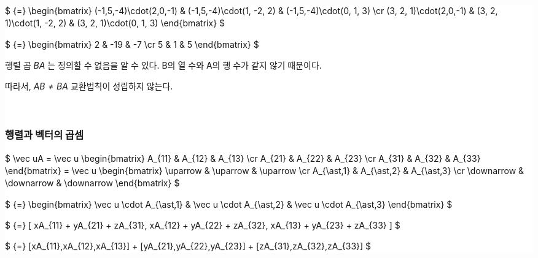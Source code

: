$
{=}
\begin{bmatrix}
    (-1,5,-4)\cdot(2,0,-1) & (-1,5,-4)\cdot(1, -2, 2) & (-1,5,-4)\cdot(0, 1, 3) \cr
    (3, 2, 1)\cdot(2,0,-1) & (3, 2, 1)\cdot(1, -2, 2) & (3, 2, 1)\cdot(0, 1, 3)
\end{bmatrix}
$

$
{=}
\begin{bmatrix}
    2 & -19 & -7 \cr
    5 & 1 & 5
\end{bmatrix}
$



행렬 곱 $BA$ 는 정의할 수 없음을 알 수 있다. B의 열 수와 A의 행 수가  같지 않기 때문이다.

따라서, $AB \neq BA$ 교환법칙이 성립하지 않는다.

&nbsp;<br/>

### 행렬과 벡터의 곱셈

$
\vec uA = 
\vec u
\begin{bmatrix}
    A_{11} & A_{12} & A_{13} \cr
    A_{21} & A_{22} & A_{23} \cr
    A_{31} & A_{32} & A_{33}
\end{bmatrix} =
\vec u
\begin{bmatrix}
    \uparrow & \uparrow & \uparrow \cr
    A_{\ast,1} & A_{\ast,2} & A_{\ast,3} \cr
    \downarrow & \downarrow & \downarrow
\end{bmatrix}
$

$
{=}
\begin{bmatrix}
    \vec u \cdot A_{\ast,1} & \vec u \cdot A_{\ast,2} & \vec u \cdot A_{\ast,3}
\end{bmatrix}
$

$
{=}
[ xA_{11} + yA_{21} + zA_{31}, xA_{12} + yA_{22} + zA_{32}, xA_{13} + yA_{23} + zA_{33} ]
$

$
{=}
[xA_{11},xA_{12},xA_{13}] + [yA_{21},yA_{22},yA_{23}] + [zA_{31},zA_{32},zA_{33}]
$
